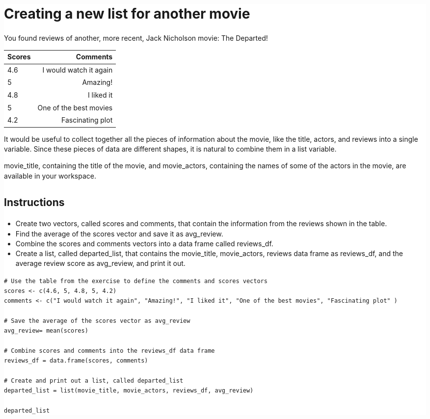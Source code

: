 # Creating a new list for another movie
You found reviews of another, more recent, Jack Nicholson movie: The Departed!

| Scores	| Comments |
| :--- | ---: |
| 4.6	| I would watch it again |
| 5	| Amazing! |
| 4.8	| I liked it | 
| 5 |	One of the best movies |
| 4.2	| Fascinating plot |

It would be useful to collect together all the pieces of information about the movie, like the title, actors, and reviews into a single variable. Since these pieces of data are different shapes, it is natural to combine them in a list variable.

movie_title, containing the title of the movie, and movie_actors, containing the names of some of the actors in the movie, are available in your workspace.

## Instructions

* Create two vectors, called scores and comments, that contain the information from the reviews shown in the table.
* Find the average of the scores vector and save it as avg_review.
* Combine the scores and comments vectors into a data frame called reviews_df.
* Create a list, called departed_list, that contains the movie_title, movie_actors, reviews data frame as reviews_df, and the average review score as avg_review, and print it out.

````
# Use the table from the exercise to define the comments and scores vectors
scores <- c(4.6, 5, 4.8, 5, 4.2)
comments <- c("I would watch it again", "Amazing!", "I liked it", "One of the best movies", "Fascinating plot" )

# Save the average of the scores vector as avg_review
avg_review= mean(scores)

# Combine scores and comments into the reviews_df data frame
reviews_df = data.frame(scores, comments)

# Create and print out a list, called departed_list
departed_list = list(movie_title, movie_actors, reviews_df, avg_review)

departed_list
````







